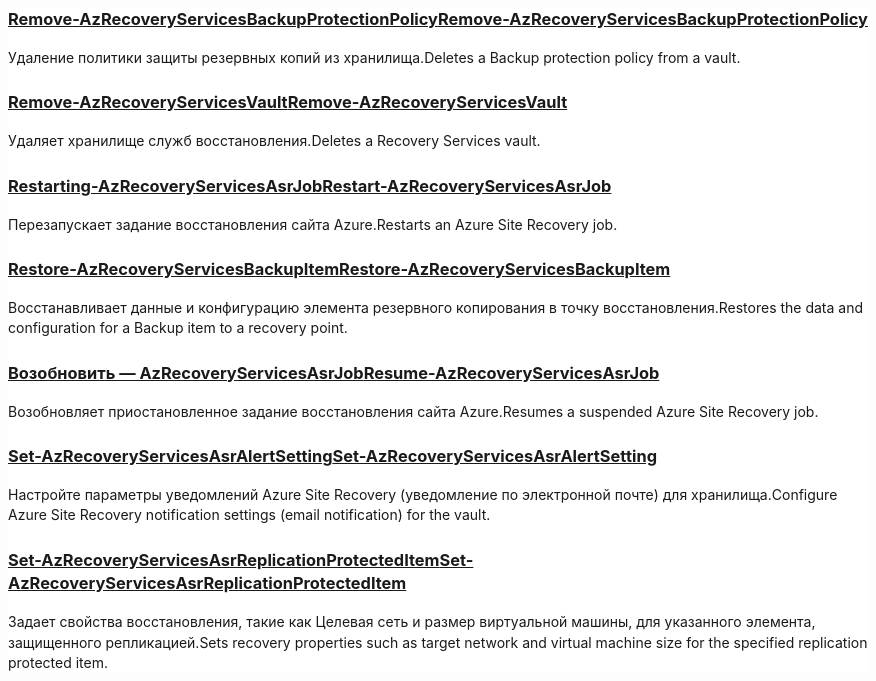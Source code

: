 ### [<span data-ttu-id="deb50-252">Remove-AzRecoveryServicesBackupProtectionPolicy</span><span class="sxs-lookup"><span data-stu-id="deb50-252">Remove-AzRecoveryServicesBackupProtectionPolicy</span></span>](Remove-AzRecoveryServicesBackupProtectionPolicy.md)
<span data-ttu-id="deb50-253">Удаление политики защиты резервных копий из хранилища.</span><span class="sxs-lookup"><span data-stu-id="deb50-253">Deletes a Backup protection policy from a vault.</span></span>

### [<span data-ttu-id="deb50-254">Remove-AzRecoveryServicesVault</span><span class="sxs-lookup"><span data-stu-id="deb50-254">Remove-AzRecoveryServicesVault</span></span>](Remove-AzRecoveryServicesVault.md)
<span data-ttu-id="deb50-255">Удаляет хранилище служб восстановления.</span><span class="sxs-lookup"><span data-stu-id="deb50-255">Deletes a Recovery Services vault.</span></span>

### [<span data-ttu-id="deb50-256">Restarting-AzRecoveryServicesAsrJob</span><span class="sxs-lookup"><span data-stu-id="deb50-256">Restart-AzRecoveryServicesAsrJob</span></span>](Restart-AzRecoveryServicesAsrJob.md)
<span data-ttu-id="deb50-257">Перезапускает задание восстановления сайта Azure.</span><span class="sxs-lookup"><span data-stu-id="deb50-257">Restarts an Azure Site Recovery job.</span></span>

### [<span data-ttu-id="deb50-258">Restore-AzRecoveryServicesBackupItem</span><span class="sxs-lookup"><span data-stu-id="deb50-258">Restore-AzRecoveryServicesBackupItem</span></span>](Restore-AzRecoveryServicesBackupItem.md)
<span data-ttu-id="deb50-259">Восстанавливает данные и конфигурацию элемента резервного копирования в точку восстановления.</span><span class="sxs-lookup"><span data-stu-id="deb50-259">Restores the data and configuration for a Backup item to a recovery point.</span></span>

### [<span data-ttu-id="deb50-260">Возобновить — AzRecoveryServicesAsrJob</span><span class="sxs-lookup"><span data-stu-id="deb50-260">Resume-AzRecoveryServicesAsrJob</span></span>](Resume-AzRecoveryServicesAsrJob.md)
<span data-ttu-id="deb50-261">Возобновляет приостановленное задание восстановления сайта Azure.</span><span class="sxs-lookup"><span data-stu-id="deb50-261">Resumes a suspended Azure Site Recovery job.</span></span>

### [<span data-ttu-id="deb50-262">Set-AzRecoveryServicesAsrAlertSetting</span><span class="sxs-lookup"><span data-stu-id="deb50-262">Set-AzRecoveryServicesAsrAlertSetting</span></span>](Set-AzRecoveryServicesAsrAlertSetting.md)
<span data-ttu-id="deb50-263">Настройте параметры уведомлений Azure Site Recovery (уведомление по электронной почте) для хранилища.</span><span class="sxs-lookup"><span data-stu-id="deb50-263">Configure Azure Site Recovery notification settings (email notification) for the vault.</span></span>

### [<span data-ttu-id="deb50-264">Set-AzRecoveryServicesAsrReplicationProtectedItem</span><span class="sxs-lookup"><span data-stu-id="deb50-264">Set-AzRecoveryServicesAsrReplicationProtectedItem</span></span>](Set-AzRecoveryServicesAsrReplicationProtectedItem.md)
<span data-ttu-id="deb50-265">Задает свойства восстановления, такие как Целевая сеть и размер виртуальной машины, для указанного элемента, защищенного репликацией.</span><span class="sxs-lookup"><span data-stu-id="deb50-265">Sets recovery properties such as target network and virtual machine size for the specified replication protected item.</span></span>
